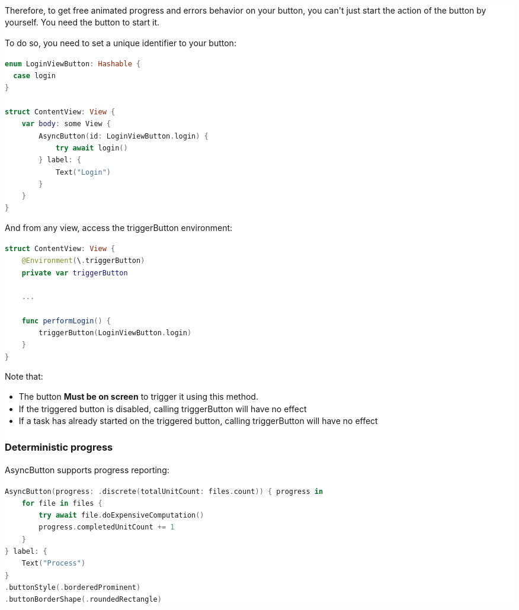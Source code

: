 Therefore, to get free animated progress and errors behavior on your button, you can't just start the action of the button by yourself. You need the button to start it. 

To do so, you need to set a unique identifier to your button:

```swift
enum LoginViewButton: Hashable {
  case login
}

struct ContentView: View {
    var body: some View {
        AsyncButton(id: LoginViewButton.login) {
            try await login()
        } label: {
            Text("Login")
        }
    }
}
```

And from any view, access the triggerButton environment:

```swift
struct ContentView: View {
    @Environment(\.triggerButton)
    private var triggerButton
    
    ...
    
    func performLogin() {
        triggerButton(LoginViewButton.login)
    }
}
```

Note that:
- The button **Must be on screen** to trigger it using this method.
- If the triggered button is disabled, calling triggerButton will have no effect
- If a task has already started on the triggered button, calling triggerButton will have no effect

### Deterministic progress

AsyncButton supports progress reporting:

```swift
AsyncButton(progress: .discrete(totalUnitCount: files.count)) { progress in
    for file in files {
        try await file.doExpensiveComputation()
        progress.completedUnitCount += 1
    }
} label: {
    Text("Process")
}
.buttonStyle(.borderedProminent)
.buttonBorderShape(.roundedRectangle)
```
